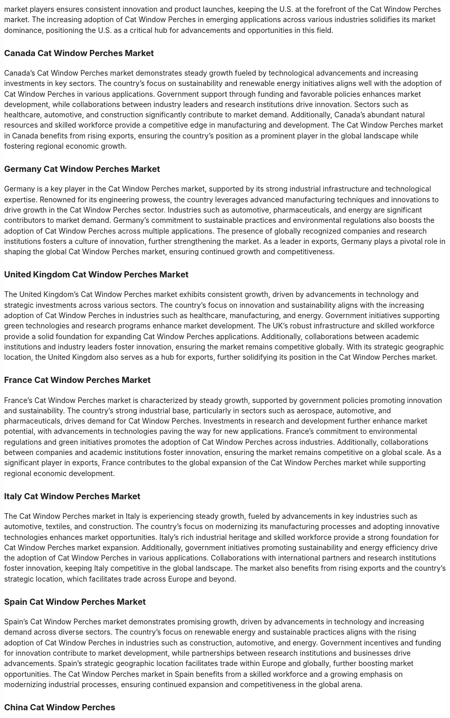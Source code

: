 market players ensures consistent innovation and product launches, keeping the U.S. at the forefront of the Cat Window Perches market. The increasing adoption of Cat Window Perches in emerging applications across various industries solidifies its market dominance, positioning the U.S. as a critical hub for advancements and opportunities in this field.</p><h3>Canada Cat Window Perches Market</h3><p>Canada&rsquo;s Cat Window Perches market demonstrates steady growth fueled by technological advancements and increasing investments in key sectors. The country&rsquo;s focus on sustainability and renewable energy initiatives aligns well with the adoption of Cat Window Perches in various applications. Government support through funding and favorable policies enhances market development, while collaborations between industry leaders and research institutions drive innovation. Sectors such as healthcare, automotive, and construction significantly contribute to market demand. Additionally, Canada&rsquo;s abundant natural resources and skilled workforce provide a competitive edge in manufacturing and development. The Cat Window Perches market in Canada benefits from rising exports, ensuring the country&rsquo;s position as a prominent player in the global landscape while fostering regional economic growth.</p><h3>Germany Cat Window Perches Market</h3><p>Germany is a key player in the Cat Window Perches market, supported by its strong industrial infrastructure and technological expertise. Renowned for its engineering prowess, the country leverages advanced manufacturing techniques and innovations to drive growth in the Cat Window Perches sector. Industries such as automotive, pharmaceuticals, and energy are significant contributors to market demand. Germany&rsquo;s commitment to sustainable practices and environmental regulations also boosts the adoption of Cat Window Perches across multiple applications. The presence of globally recognized companies and research institutions fosters a culture of innovation, further strengthening the market. As a leader in exports, Germany plays a pivotal role in shaping the global Cat Window Perches market, ensuring continued growth and competitiveness.</p><h3>United Kingdom Cat Window Perches Market</h3><p>The United Kingdom&rsquo;s Cat Window Perches market exhibits consistent growth, driven by advancements in technology and strategic investments across various sectors. The country&rsquo;s focus on innovation and sustainability aligns with the increasing adoption of Cat Window Perches in industries such as healthcare, manufacturing, and energy. Government initiatives supporting green technologies and research programs enhance market development. The UK&rsquo;s robust infrastructure and skilled workforce provide a solid foundation for expanding Cat Window Perches applications. Additionally, collaborations between academic institutions and industry leaders foster innovation, ensuring the market remains competitive globally. With its strategic geographic location, the United Kingdom also serves as a hub for exports, further solidifying its position in the Cat Window Perches market.</p><h3>France Cat Window Perches Market</h3><p>France&rsquo;s Cat Window Perches market is characterized by steady growth, supported by government policies promoting innovation and sustainability. The country&rsquo;s strong industrial base, particularly in sectors such as aerospace, automotive, and pharmaceuticals, drives demand for Cat Window Perches. Investments in research and development further enhance market potential, with advancements in technologies paving the way for new applications. France&rsquo;s commitment to environmental regulations and green initiatives promotes the adoption of Cat Window Perches across industries. Additionally, collaborations between companies and academic institutions foster innovation, ensuring the market remains competitive on a global scale. As a significant player in exports, France contributes to the global expansion of the Cat Window Perches market while supporting regional economic development.</p><h3>Italy Cat Window Perches Market</h3><p>The Cat Window Perches market in Italy is experiencing steady growth, fueled by advancements in key industries such as automotive, textiles, and construction. The country&rsquo;s focus on modernizing its manufacturing processes and adopting innovative technologies enhances market opportunities. Italy&rsquo;s rich industrial heritage and skilled workforce provide a strong foundation for Cat Window Perches market expansion. Additionally, government initiatives promoting sustainability and energy efficiency drive the adoption of Cat Window Perches in various applications. Collaborations with international partners and research institutions foster innovation, keeping Italy competitive in the global landscape. The market also benefits from rising exports and the country&rsquo;s strategic location, which facilitates trade across Europe and beyond.</p><h3>Spain Cat Window Perches Market</h3><p>Spain&rsquo;s Cat Window Perches market demonstrates promising growth, driven by advancements in technology and increasing demand across diverse sectors. The country&rsquo;s focus on renewable energy and sustainable practices aligns with the rising adoption of Cat Window Perches in industries such as construction, automotive, and energy. Government incentives and funding for innovation contribute to market development, while partnerships between research institutions and businesses drive advancements. Spain&rsquo;s strategic geographic location facilitates trade within Europe and globally, further boosting market opportunities. The Cat Window Perches market in Spain benefits from a skilled workforce and a growing emphasis on modernizing industrial processes, ensuring continued expansion and competitiveness in the global arena.</p><h3>China Cat Window Perches